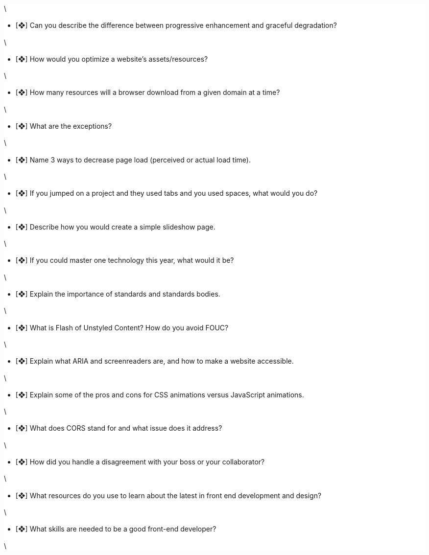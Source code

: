 \\

* \[❖] Can you describe the difference between progressive enhancement and graceful degradation?

\\

* \[❖] How would you optimize a website’s assets/resources?

\\

* \[❖] How many resources will a browser download from a given domain at a time?

\\

* \[❖] What are the exceptions?

\\

* \[❖] Name 3 ways to decrease page load (perceived or actual load time).

\\

* \[❖] If you jumped on a project and they used tabs and you used spaces, what would you do?

\\

* \[❖] Describe how you would create a simple slideshow page.

\\

* \[❖] If you could master one technology this year, what would it be?

\\

* \[❖] Explain the importance of standards and standards bodies.

\\

* \[❖] What is Flash of Unstyled Content? How do you avoid FOUC?

\\

* \[❖] Explain what ARIA and screenreaders are, and how to make a website accessible.

\\

* \[❖] Explain some of the pros and cons for CSS animations versus JavaScript animations.

\\

* \[❖] What does CORS stand for and what issue does it address?

\\

* \[❖] How did you handle a disagreement with your boss or your collaborator?

\\

* \[❖] What resources do you use to learn about the latest in front end development and design?

\\

* \[❖] What skills are needed to be a good front-end developer?

\\
